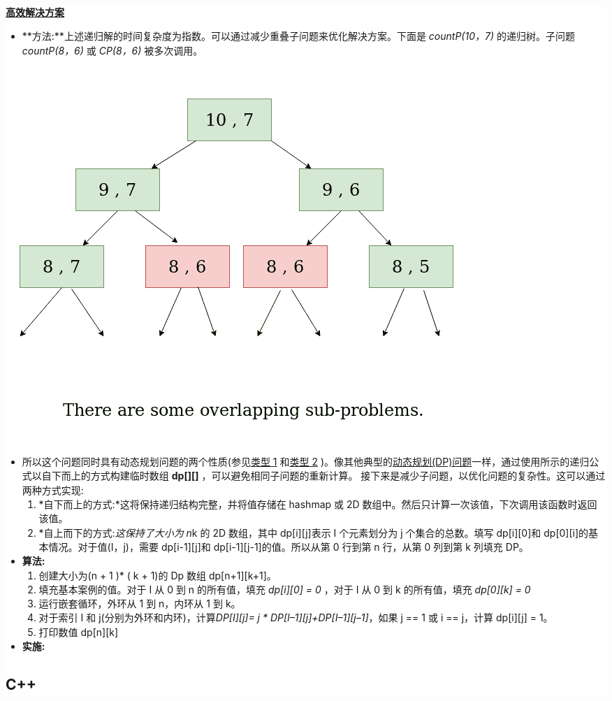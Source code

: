 **<u>高效解决方案</u>**

*   **方法:**上述递归解的时间复杂度为指数。可以通过减少重叠子问题来优化解决方案。下面是 *countP(10，7)* 的递归树。子问题 *countP(8，6)* 或 *CP(8，6)* 被多次调用。

![](img/1114d4a781a09f914283943ba7b71d18.png)

*   所以这个问题同时具有动态规划问题的两个性质(参见[类型 1](https://www.geeksforgeeks.org/dynamic-programming-set-1/) 和[类型 2](https://www.geeksforgeeks.org/dynamic-programming-set-2-optimal-substructure-property/) )。像其他典型的[动态规划(DP)问题](https://www.geeksforgeeks.org/archives/tag/dynamic-programming)一样，通过使用所示的递归公式以自下而上的方式构建临时数组 **dp[][]** ，可以避免相同子问题的重新计算。
    接下来是减少子问题，以优化问题的复杂性。这可以通过两种方式实现:
    1.  *自下而上的方式:*这将保持递归结构完整，并将值存储在 hashmap 或 2D 数组中。然后只计算一次该值，下次调用该函数时返回该值。
    2.  *自上而下的方式:*这保持了大小为 n*k 的 2D 数组，其中 dp[i][j]表示 I 个元素划分为 j 个集合的总数。填写 dp[i][0]和 dp[0][i]的基本情况。对于值(I，j)，需要 dp[i-1][j]和 dp[i-1][j-1]的值。所以从第 0 行到第 n 行，从第 0 列到第 k 列填充 DP。
*   **算法:**
    1.  创建大小为(n + 1 )* ( k + 1)的 Dp 数组 dp[n+1][k+1]。
    2.  填充基本案例的值。对于 I 从 0 到 n 的所有值，填充 *dp[i][0] = 0* ，对于 I 从 0 到 k 的所有值，填充 *dp[0][k] = 0*
    3.  运行嵌套循环，外环从 1 到 n，内环从 1 到 k。
    4.  对于索引 I 和 j(分别为外环和内环)，计算*DP[I][j]= j * DP[I–1][j]+DP[I–1][j–1]*，如果 j == 1 或 i == j，计算 dp[i][j] = 1。
    5.  打印数值 dp[n][k]
*   **实施:**

## C++
